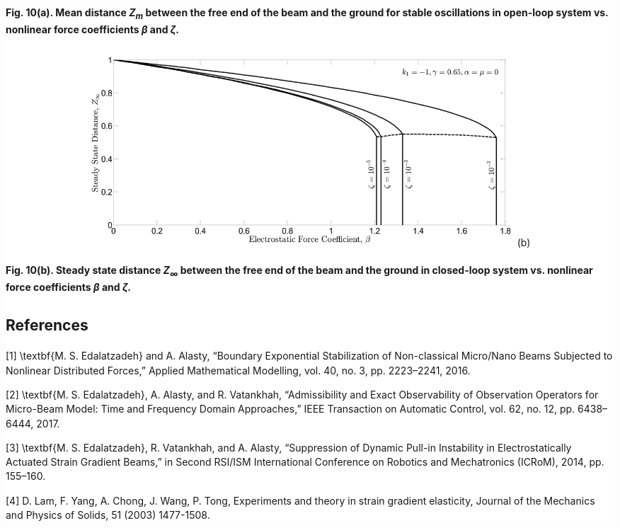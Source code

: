 </p>

#### Fig. 10(a). Mean distance  $Z_m$ between the free end of the beam and the ground for stable oscillations in open-loop system vs. nonlinear force coefficients $\beta$ and $\zeta$.

<p align="center">
<img src="figs/fig17.jpg" width="600" /> (b)
</p>

#### Fig. 10(b). Steady state distance $Z_\infty$ between the free end of the beam and the ground in closed-loop system vs. nonlinear force coefficients $\beta$ and $\zeta$.



## References
[1] \textbf{M. S. Edalatzadeh} and A. Alasty, “Boundary Exponential Stabilization of Non-classical Micro/Nano Beams Subjected to Nonlinear Distributed Forces,” Applied Mathematical Modelling, vol. 40, no. 3, pp. 2223–2241, 2016.

[2] \textbf{M. S. Edalatzadeh}, A. Alasty, and R. Vatankhah, “Admissibility and Exact Observability of Observation Operators for Micro-Beam Model: Time and Frequency Domain Approaches,” IEEE Transaction on Automatic Control, vol. 62, no. 12, pp. 6438–6444, 2017.

[3] \textbf{M. S. Edalatzadeh}, R. Vatankhah, and A. Alasty, “Suppression of Dynamic Pull-in Instability in Electrostatically Actuated Strain Gradient Beams,” in Second RSI/ISM International Conference on Robotics and Mechatronics (ICRoM), 2014, pp. 155–160.

[4] D. Lam, F. Yang, A. Chong, J. Wang, P. Tong, Experiments and theory in strain gradient elasticity, Journal of the Mechanics and Physics of Solids, 51 (2003) 1477-1508.
